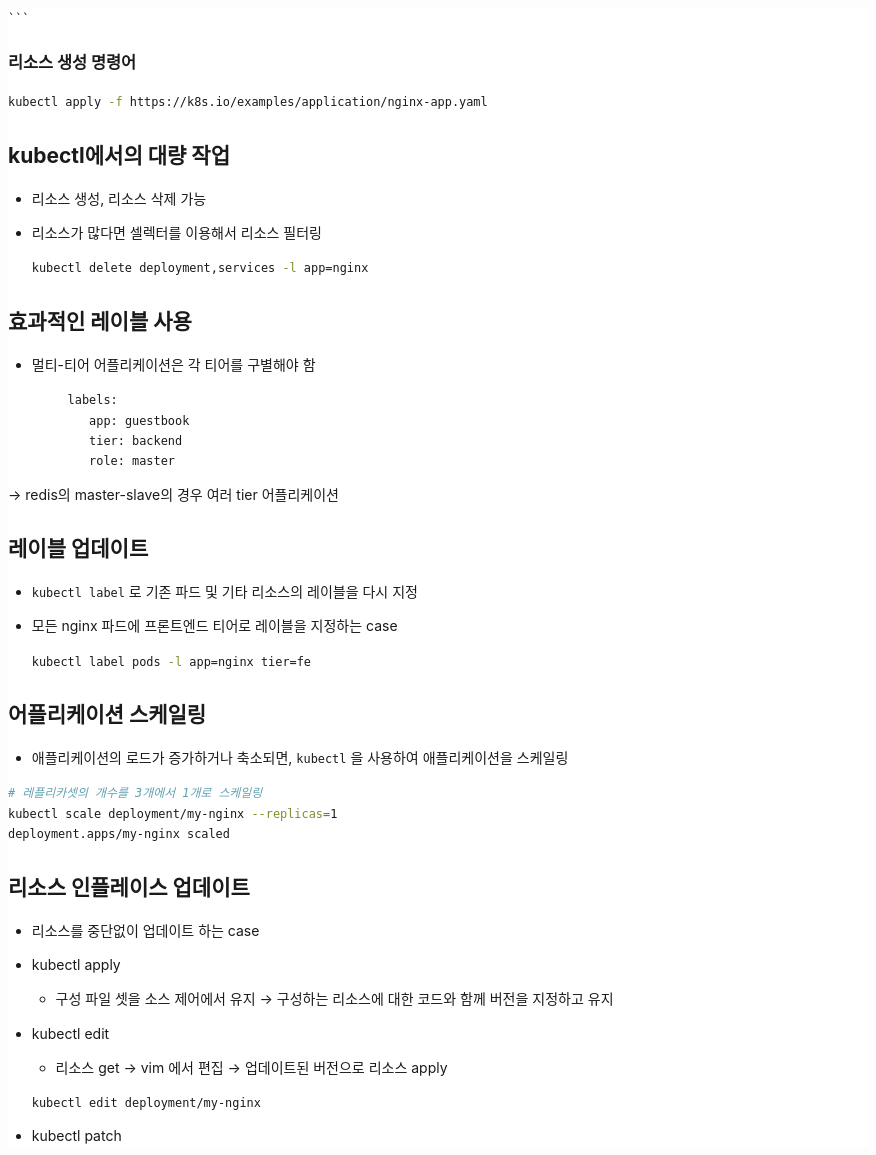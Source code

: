     ```
    

### 리소스 생성 명령어

```bash
kubectl apply -f https://k8s.io/examples/application/nginx-app.yaml
```

## kubectl에서의 대량 작업

- 리소스 생성, 리소스 삭제 가능
- 리소스가 많다면 셀렉터를 이용해서 리소스 필터링
    
    ```bash
    kubectl delete deployment,services -l app=nginx
    
    ```
    

## 효과적인 레이블 사용

- 멀티-티어 어플리케이션은 각 티어를 구별해야 함
    
    ```bash
         labels:
            app: guestbook
            tier: backend
            role: master
    ```
    

→ redis의 master-slave의 경우 여러 tier 어플리케이션

## 레이블 업데이트

- `kubectl label` 로 기존 파드 및 기타 리소스의 레이블을 다시 지정
- 모든 nginx 파드에 프론트엔드 티어로 레이블을 지정하는 case
    
    ```bash
    kubectl label pods -l app=nginx tier=fe
    ```
    

## 어플리케이션 스케일링

- 애플리케이션의 로드가 증가하거나 축소되면, `kubectl` 을 사용하여 애플리케이션을 스케일링

```bash
# 레플리카셋의 개수를 3개에서 1개로 스케일링
kubectl scale deployment/my-nginx --replicas=1
deployment.apps/my-nginx scaled
```

## 리소스 인플레이스 업데이트

- 리소스를 중단없이 업데이트 하는 case
- kubectl apply
    - 구성 파일 셋을 소스 제어에서 유지 → 구성하는 리소스에 대한 코드와 함께 버전을 지정하고 유지
- kubectl edit
    - 리소스 get → vim 에서 편집 → 업데이트된 버전으로 리소스 apply
    
    ```bash
    kubectl edit deployment/my-nginx
    ```
    
- kubectl patch
